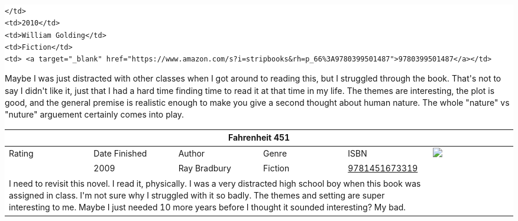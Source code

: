     </td>
    <td>2010</td>
    <td>William Golding</td>
    <td>Fiction</td>
    <td> <a target="_blank" href="https://www.amazon.com/s?i=stripbooks&rh=p_66%3A9780399501487">9780399501487</a></td>
  </tr>
  <tr>
    <td colspan="5">
Maybe I was just distracted with other classes when I got around to reading this, but I struggled through the book. That's not to say I didn't like it, just that I had a hard time finding time to read it at that time in my life. The themes are interesting, the plot is good, and the general premise is realistic enough to make you give a second thought about human nature. The whole "nature" vs "nuture" arguement certainly comes into play.
    </td>
  </tr>
</tbody>
</table>


<table style="display:table;table-layout: fixed;">
<thead>
  <tr>
    <th colspan="6">Fahrenheit 451</th>
  </tr>
</thead>
<tbody>
  <tr>
    <td>Rating</td>
    <td>Date Finished</td>
    <td>Author</td>
    <td>Genre</td>
    <td>ISBN</td>
    <td rowspan="3" stlye="min-width:25%; vertical-align: top !important;">
      <img src="/assets/images/books/review_covers/9781451673319.jpg" style="width:100%;">
    </td>
  </tr>
  <tr>
    <td>
      <i style="color:#ffcc00;" class="fas fa-star"></i><i style="color:#ffcc00;" class="fas fa-star"></i><i style="color:#ffcc00;" class="fas fa-star"></i><i style="color:#ffcc00;" class="fas fa-star"></i><i style="color:#ffcc00;" class="far fa-star"></i>
    </td>
    <td>2009</td>
    <td>Ray Bradbury</td>
    <td>Fiction</td>
    <td> <a target="_blank" href="https://www.amazon.com/s?i=stripbooks&rh=p_66%3A9781451673319">9781451673319 </a></td>
  </tr>
  <tr>
    <td colspan="5">
I need to revisit this novel. I read it, physically. I was a very distracted high school boy when this book was assigned in class. I'm not sure why I struggled with it so badly. The themes and setting are super interesting to me. Maybe I just needed 10 more years before I thought it sounded interesting? My bad.
    </td>
  </tr>
</tbody>
</table>
